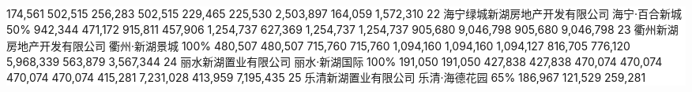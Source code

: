 174,561
502,515
256,283
502,515
229,465
225,530
2,503,897
164,059
1,572,310
22
海宁绿城新湖房地产开发有限公司
海宁·百合新城
50%
942,344
471,172
915,811
457,906
1,254,737
627,369
1,254,737
1,254,737
905,680
9,046,798
905,680
9,046,798
23
衢州新湖房地产开发有限公司
衢州·新湖景城
100%
480,507
480,507
715,760
715,760
1,094,160
1,094,160
1,094,127
816,705
776,120
5,968,339
563,879
3,567,344
24
丽水新湖置业有限公司
丽水·新湖国际
100%
191,050
191,050
427,838
427,838
470,074
470,074
470,074
470,074
415,281
7,231,028
413,959
7,195,435
25
乐清新湖置业有限公司
乐清·海德花园
65%
186,967
121,529
259,281